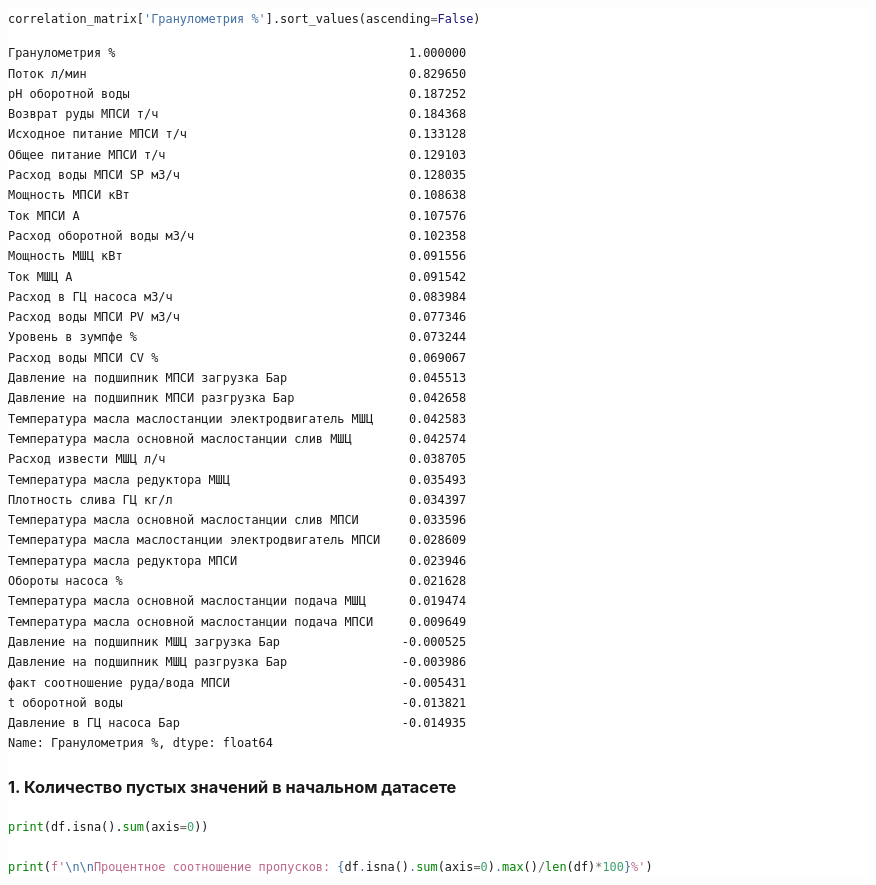 


```python
correlation_matrix['Гранулометрия %'].sort_values(ascending=False)
```




    Гранулометрия %                                         1.000000
    Поток л/мин                                             0.829650
    pH оборотной воды                                       0.187252
    Возврат руды МПСИ т/ч                                   0.184368
    Исходное питание МПСИ т/ч                               0.133128
    Общее питание МПСИ т/ч                                  0.129103
    Расход воды МПСИ SP м3/ч                                0.128035
    Мощность МПСИ кВт                                       0.108638
    Ток МПСИ А                                              0.107576
    Расход оборотной воды м3/ч                              0.102358
    Мощность МШЦ кВт                                        0.091556
    Ток МШЦ А                                               0.091542
    Расход в ГЦ насоса м3/ч                                 0.083984
    Расход воды МПСИ PV м3/ч                                0.077346
    Уровень в зумпфе %                                      0.073244
    Расход воды МПСИ CV %                                   0.069067
    Давление на подшипник МПСИ загрузка Бар                 0.045513
    Давление на подшипник МПСИ разгрузка Бар                0.042658
    Температура масла маслостанции электродвигатель МШЦ     0.042583
    Температура масла основной маслостанции слив МШЦ        0.042574
    Расход извести МШЦ л/ч                                  0.038705
    Температура масла редуктора МШЦ                         0.035493
    Плотность слива ГЦ кг/л                                 0.034397
    Температура масла основной маслостанции слив МПСИ       0.033596
    Температура масла маслостанции электродвигатель МПСИ    0.028609
    Температура масла редуктора МПСИ                        0.023946
    Обороты насоса %                                        0.021628
    Температура масла основной маслостанции подача МШЦ      0.019474
    Температура масла основной маслостанции подача МПСИ     0.009649
    Давление на подшипник МШЦ загрузка Бар                 -0.000525
    Давление на подшипник МШЦ разгрузка Бар                -0.003986
    факт соотношение руда/вода МПСИ                        -0.005431
    t оборотной воды                                       -0.013821
    Давление в ГЦ насоса Бар                               -0.014935
    Name: Гранулометрия %, dtype: float64



### 1. Количество пустых значений в начальном датасете


```python
print(df.isna().sum(axis=0))

print(f'\n\nПроцентное соотношение пропусков: {df.isna().sum(axis=0).max()/len(df)*100}%')
```

